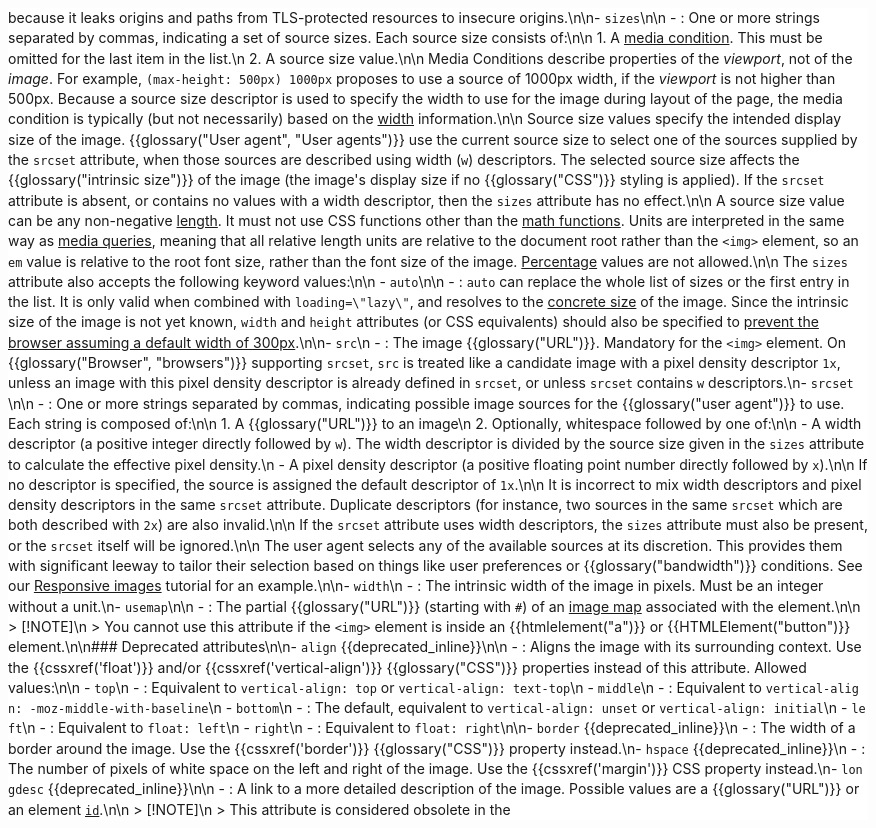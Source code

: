 because it leaks origins and paths from TLS-protected resources to insecure origins.\n\n- `sizes`\n\n  - : One or more strings separated by commas, indicating a set of source sizes. Each source size consists of:\n\n    1. A [media condition](/blog/Web/CSS/CSS_media_queries/Using_media_queries#syntax). This must be omitted for the last item in the list.\n    2. A source size value.\n\n    Media Conditions describe properties of the _viewport_, not of the _image_. For example, `(max-height: 500px) 1000px` proposes to use a source of 1000px width, if the _viewport_ is not higher than 500px. Because a source size descriptor is used to specify the width to use for the image during layout of the page, the media condition is typically (but not necessarily) based on the [width](/blog/Web/CSS/@media/width) information.\n\n    Source size values specify the intended display size of the image. {{glossary(\"User agent\", \"User agents\")}} use the current source size to select one of the sources supplied by the `srcset` attribute, when those sources are described using width (`w`) descriptors. The selected source size affects the {{glossary(\"intrinsic size\")}} of the image (the image's display size if no {{glossary(\"CSS\")}} styling is applied). If the `srcset` attribute is absent, or contains no values with a width descriptor, then the `sizes` attribute has no effect.\n\n    A source size value can be any non-negative [length](/blog/Web/CSS/length). It must not use CSS functions other than the [math functions](/blog/Web/CSS/CSS_Values_and_Units/CSS_Value_Functions#math_functions). Units are interpreted in the same way as [media queries](/blog/Web/CSS/CSS_media_queries), meaning that all relative length units are relative to the document root rather than the `<img>` element, so an `em` value is relative to the root font size, rather than the font size of the image. [Percentage](/blog/Web/CSS/percentage) values are not allowed.\n\n    The `sizes` attribute also accepts the following keyword values:\n\n    - `auto`\n\n      - : `auto` can replace the whole list of sizes or the first entry in the list. It is only valid when combined with `loading=\"lazy\"`, and resolves to the [concrete size](/blog/Web/CSS/image) of the image. Since the intrinsic size of the image is not yet known, `width` and `height` attributes (or CSS equivalents) should also be specified to [prevent the browser assuming a default width of 300px](https://html.spec.whatwg.org/multipage/images.html#sizes-attributes:attr-dim-width).\n\n- `src`\n  - : The image {{glossary(\"URL\")}}. Mandatory for the `<img>` element. On {{glossary(\"Browser\", \"browsers\")}} supporting `srcset`, `src` is treated like a candidate image with a pixel density descriptor `1x`, unless an image with this pixel density descriptor is already defined in `srcset`, or unless `srcset` contains `w` descriptors.\n- `srcset`\n\n  - : One or more strings separated by commas, indicating possible image sources for the {{glossary(\"user agent\")}} to use. Each string is composed of:\n\n    1. A {{glossary(\"URL\")}} to an image\n    2. Optionally, whitespace followed by one of:\n\n       - A width descriptor (a positive integer directly followed by `w`). The width descriptor is divided by the source size given in the `sizes` attribute to calculate the effective pixel density.\n       - A pixel density descriptor (a positive floating point number directly followed by `x`).\n\n    If no descriptor is specified, the source is assigned the default descriptor of `1x`.\n\n    It is incorrect to mix width descriptors and pixel density descriptors in the same `srcset` attribute. Duplicate descriptors (for instance, two sources in the same `srcset` which are both described with `2x`) are also invalid.\n\n    If the `srcset` attribute uses width descriptors, the `sizes` attribute must also be present, or the `srcset` itself will be ignored.\n\n    The user agent selects any of the available sources at its discretion. This provides them with significant leeway to tailor their selection based on things like user preferences or {{glossary(\"bandwidth\")}} conditions. See our [Responsive images](/blog/Web/HTML/Guides/Responsive_images) tutorial for an example.\n\n- `width`\n  - : The intrinsic width of the image in pixels. Must be an integer without a unit.\n- `usemap`\n\n  - : The partial {{glossary(\"URL\")}} (starting with `#`) of an [image map](/blog/Web/HTML/Reference/Elements/map) associated with the element.\n\n    > [!NOTE]\n    > You cannot use this attribute if the `<img>` element is inside an {{htmlelement(\"a\")}} or {{HTMLElement(\"button\")}} element.\n\n### Deprecated attributes\n\n- `align` {{deprecated_inline}}\n\n  - : Aligns the image with its surrounding context. Use the {{cssxref('float')}} and/or {{cssxref('vertical-align')}} {{glossary(\"CSS\")}} properties instead of this attribute. Allowed values:\n\n    - `top`\n      - : Equivalent to `vertical-align: top` or `vertical-align: text-top`\n    - `middle`\n      - : Equivalent to `vertical-align: -moz-middle-with-baseline`\n    - `bottom`\n      - : The default, equivalent to `vertical-align: unset` or `vertical-align: initial`\n    - `left`\n      - : Equivalent to `float: left`\n    - `right`\n      - : Equivalent to `float: right`\n\n- `border` {{deprecated_inline}}\n  - : The width of a border around the image. Use the {{cssxref('border')}} {{glossary(\"CSS\")}} property instead.\n- `hspace` {{deprecated_inline}}\n  - : The number of pixels of white space on the left and right of the image. Use the {{cssxref('margin')}} CSS property instead.\n- `longdesc` {{deprecated_inline}}\n\n  - : A link to a more detailed description of the image. Possible values are a {{glossary(\"URL\")}} or an element [`id`](/blog/Web/HTML/Reference/Global_attributes/id).\n\n    > [!NOTE]\n    > This attribute is considered obsolete in the
